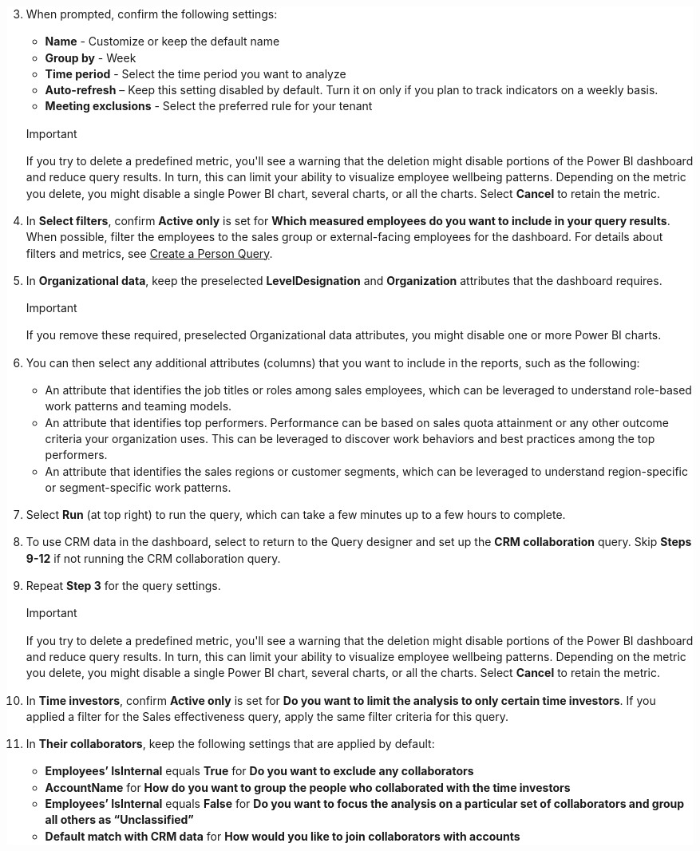 3. When prompted, confirm the following settings:

   * **Name** - Customize or keep the default name
   * **Group by** - Week
   * **Time period** - Select the time period you want to analyze
   * **Auto-refresh** – Keep this setting disabled by default. Turn it on only if you plan to track indicators on a weekly basis.
   * **Meeting exclusions** - Select the preferred rule for your tenant

   >[!Important]
   >If you try to delete a predefined metric, you'll see a warning that the deletion might disable portions of the Power BI dashboard and reduce query results. In turn, this can limit your ability to visualize employee wellbeing patterns. Depending on the metric you delete, you might disable a single Power BI chart, several charts, or all the charts. Select **Cancel** to retain the metric.

4. In **Select filters**, confirm **Active only** is set for **Which measured employees do you want to include in your query results**. When possible, filter the employees to the sales group or external-facing employees for the dashboard. For details about filters and metrics, see [Create a Person Query](./person-queries.md).
5. In **Organizational data**, keep the preselected **LevelDesignation** and **Organization** attributes that the dashboard requires.

   >[!Important]
   >If you remove these required, preselected Organizational data attributes, you might disable one or more Power BI charts.

6. You can then select any additional attributes (columns) that you want to include in the reports, such as the following:

   * An attribute that identifies the job titles or roles among sales employees, which can be leveraged to understand role-based work patterns and teaming models.
   * An attribute that identifies top performers. Performance can be based on sales quota attainment or any other outcome criteria your organization uses. This can be leveraged to discover work behaviors and best practices among the top performers.
   * An attribute that identifies the sales regions or customer segments, which can be leveraged to understand region-specific or segment-specific work patterns.

7. Select **Run** (at top right) to run the query, which can take a few minutes up to a few hours to complete.
8. To use CRM data in the dashboard, select to return to the Query designer and set up the **CRM collaboration** query. Skip **Steps 9-12** if not running the CRM collaboration query.
9. Repeat **Step 3** for the query settings.

   >[!Important]
   >If you try to delete a predefined metric, you'll see a warning that the deletion might disable portions of the Power BI dashboard and reduce query results. In turn, this can limit your ability to visualize employee wellbeing patterns. Depending on the metric you delete, you might disable a single Power BI chart, several charts, or all the charts. Select **Cancel** to retain the metric.

10. In **Time investors**, confirm **Active only** is set for **Do you want to limit the analysis to only certain time investors**. If you applied a filter for the Sales effectiveness query, apply the same filter criteria for this query.
11. In **Their collaborators**, keep the following settings that are applied by default:

    * **Employees’ IsInternal** equals **True** for **Do you want to exclude any collaborators**
    * **AccountName** for **How do you want to group the people who collaborated with the time investors**
    * **Employees’ IsInternal** equals **False** for **Do you want to focus the analysis on a particular set of collaborators and group all others as “Unclassified”**
    * **Default match with CRM data** for **How would you like to join collaborators with accounts**
